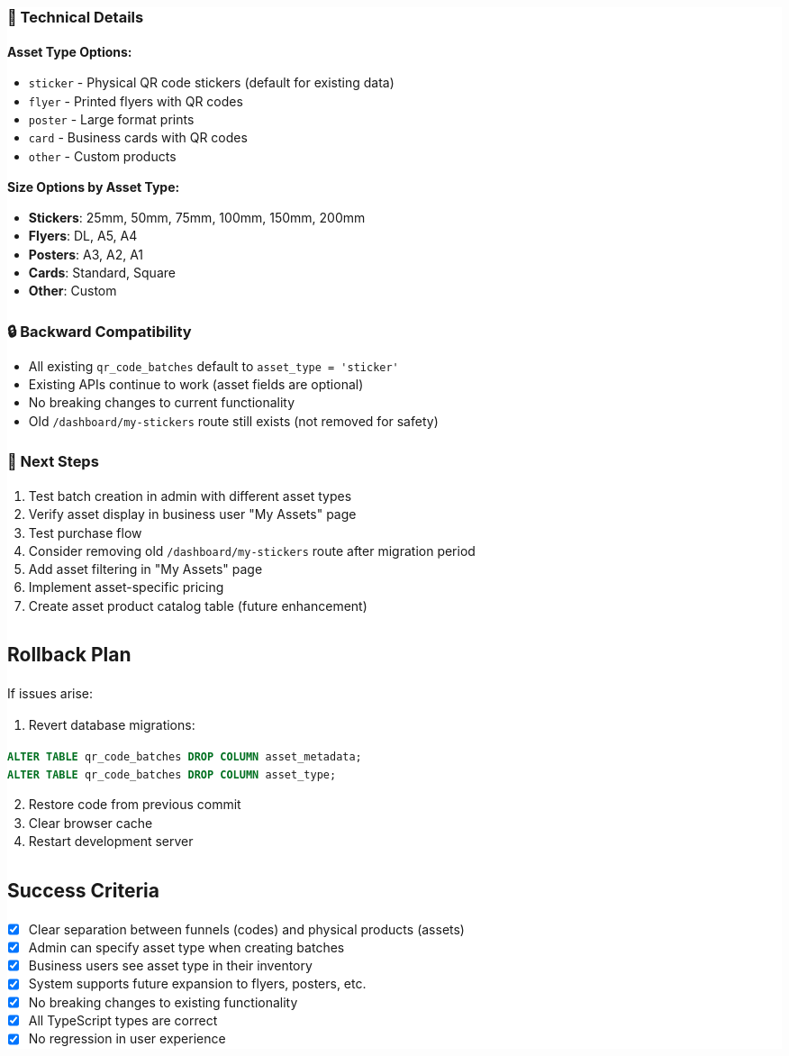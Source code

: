### 🔧 Technical Details

**Asset Type Options:**
- `sticker` - Physical QR code stickers (default for existing data)
- `flyer` - Printed flyers with QR codes
- `poster` - Large format prints
- `card` - Business cards with QR codes
- `other` - Custom products

**Size Options by Asset Type:**
- **Stickers**: 25mm, 50mm, 75mm, 100mm, 150mm, 200mm
- **Flyers**: DL, A5, A4
- **Posters**: A3, A2, A1
- **Cards**: Standard, Square
- **Other**: Custom

### 🔒 Backward Compatibility

- All existing `qr_code_batches` default to `asset_type = 'sticker'`
- Existing APIs continue to work (asset fields are optional)
- No breaking changes to current functionality
- Old `/dashboard/my-stickers` route still exists (not removed for safety)

### 🚀 Next Steps

1. Test batch creation in admin with different asset types
2. Verify asset display in business user "My Assets" page
3. Test purchase flow
4. Consider removing old `/dashboard/my-stickers` route after migration period
5. Add asset filtering in "My Assets" page
6. Implement asset-specific pricing
7. Create asset product catalog table (future enhancement)

## Rollback Plan

If issues arise:

1. Revert database migrations:
```sql
ALTER TABLE qr_code_batches DROP COLUMN asset_metadata;
ALTER TABLE qr_code_batches DROP COLUMN asset_type;
```

2. Restore code from previous commit
3. Clear browser cache
4. Restart development server

## Success Criteria

- [x] Clear separation between funnels (codes) and physical products (assets)
- [x] Admin can specify asset type when creating batches
- [x] Business users see asset type in their inventory
- [x] System supports future expansion to flyers, posters, etc.
- [x] No breaking changes to existing functionality
- [x] All TypeScript types are correct
- [x] No regression in user experience
